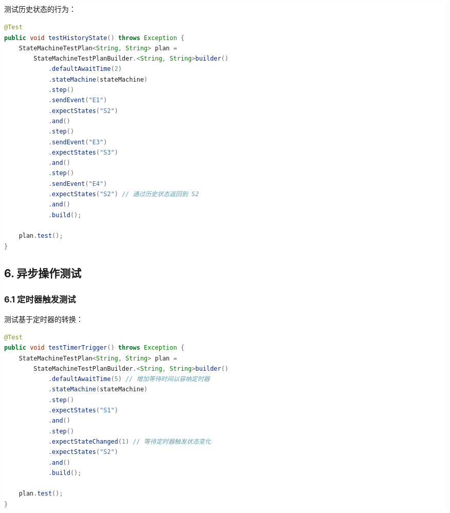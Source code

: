 测试历史状态的行为：

```java
@Test
public void testHistoryState() throws Exception {
    StateMachineTestPlan<String, String> plan = 
        StateMachineTestPlanBuilder.<String, String>builder()
            .defaultAwaitTime(2)
            .stateMachine(stateMachine)
            .step()
            .sendEvent("E1")
            .expectStates("S2")
            .and()
            .step()
            .sendEvent("E3")
            .expectStates("S3")
            .and()
            .step()
            .sendEvent("E4")
            .expectStates("S2") // 通过历史状态返回到 S2
            .and()
            .build();
    
    plan.test();
}
```

## 6. 异步操作测试

### 6.1 定时器触发测试

测试基于定时器的转换：

```java
@Test
public void testTimerTrigger() throws Exception {
    StateMachineTestPlan<String, String> plan = 
        StateMachineTestPlanBuilder.<String, String>builder()
            .defaultAwaitTime(5) // 增加等待时间以容纳定时器
            .stateMachine(stateMachine)
            .step()
            .expectStates("S1")
            .and()
            .step()
            .expectStateChanged(1) // 等待定时器触发状态变化
            .expectStates("S2")
            .and()
            .build();
    
    plan.test();
}
```
